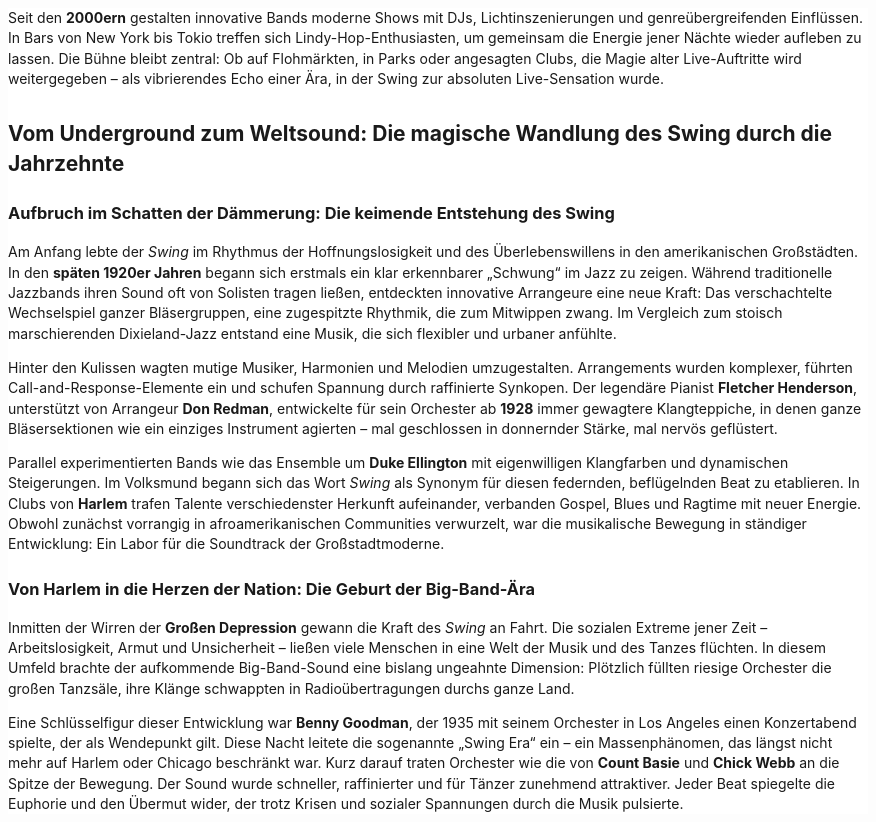 Seit den **2000ern** gestalten innovative Bands moderne Shows mit DJs, Lichtinszenierungen und
genreübergreifenden Einflüssen. In Bars von New York bis Tokio treffen sich Lindy-Hop-Enthusiasten,
um gemeinsam die Energie jener Nächte wieder aufleben zu lassen. Die Bühne bleibt zentral: Ob auf
Flohmärkten, in Parks oder angesagten Clubs, die Magie alter Live-Auftritte wird weitergegeben – als
vibrierendes Echo einer Ära, in der Swing zur absoluten Live-Sensation wurde.

## Vom Underground zum Weltsound: Die magische Wandlung des Swing durch die Jahrzehnte

### Aufbruch im Schatten der Dämmerung: Die keimende Entstehung des Swing

Am Anfang lebte der _Swing_ im Rhythmus der Hoffnungslosigkeit und des Überlebenswillens in den
amerikanischen Großstädten. In den **späten 1920er Jahren** begann sich erstmals ein klar
erkennbarer „Schwung“ im Jazz zu zeigen. Während traditionelle Jazzbands ihren Sound oft von
Solisten tragen ließen, entdeckten innovative Arrangeure eine neue Kraft: Das verschachtelte
Wechselspiel ganzer Bläsergruppen, eine zugespitzte Rhythmik, die zum Mitwippen zwang. Im Vergleich
zum stoisch marschierenden Dixieland-Jazz entstand eine Musik, die sich flexibler und urbaner
anfühlte.

Hinter den Kulissen wagten mutige Musiker, Harmonien und Melodien umzugestalten. Arrangements wurden
komplexer, führten Call-and-Response-Elemente ein und schufen Spannung durch raffinierte Synkopen.
Der legendäre Pianist **Fletcher Henderson**, unterstützt von Arrangeur **Don Redman**, entwickelte
für sein Orchester ab **1928** immer gewagtere Klangteppiche, in denen ganze Bläsersektionen wie ein
einziges Instrument agierten – mal geschlossen in donnernder Stärke, mal nervös geflüstert.

Parallel experimentierten Bands wie das Ensemble um **Duke Ellington** mit eigenwilligen Klangfarben
und dynamischen Steigerungen. Im Volksmund begann sich das Wort _Swing_ als Synonym für diesen
federnden, beflügelnden Beat zu etablieren. In Clubs von **Harlem** trafen Talente verschiedenster
Herkunft aufeinander, verbanden Gospel, Blues und Ragtime mit neuer Energie. Obwohl zunächst
vorrangig in afroamerikanischen Communities verwurzelt, war die musikalische Bewegung in ständiger
Entwicklung: Ein Labor für die Soundtrack der Großstadtmoderne.

### Von Harlem in die Herzen der Nation: Die Geburt der Big-Band-Ära

Inmitten der Wirren der **Großen Depression** gewann die Kraft des _Swing_ an Fahrt. Die sozialen
Extreme jener Zeit – Arbeitslosigkeit, Armut und Unsicherheit – ließen viele Menschen in eine Welt
der Musik und des Tanzes flüchten. In diesem Umfeld brachte der aufkommende Big-Band-Sound eine
bislang ungeahnte Dimension: Plötzlich füllten riesige Orchester die großen Tanzsäle, ihre Klänge
schwappten in Radioübertragungen durchs ganze Land.

Eine Schlüsselfigur dieser Entwicklung war **Benny Goodman**, der 1935 mit seinem Orchester in Los
Angeles einen Konzertabend spielte, der als Wendepunkt gilt. Diese Nacht leitete die sogenannte
„Swing Era“ ein – ein Massenphänomen, das längst nicht mehr auf Harlem oder Chicago beschränkt war.
Kurz darauf traten Orchester wie die von **Count Basie** und **Chick Webb** an die Spitze der
Bewegung. Der Sound wurde schneller, raffinierter und für Tänzer zunehmend attraktiver. Jeder Beat
spiegelte die Euphorie und den Übermut wider, der trotz Krisen und sozialer Spannungen durch die
Musik pulsierte.
